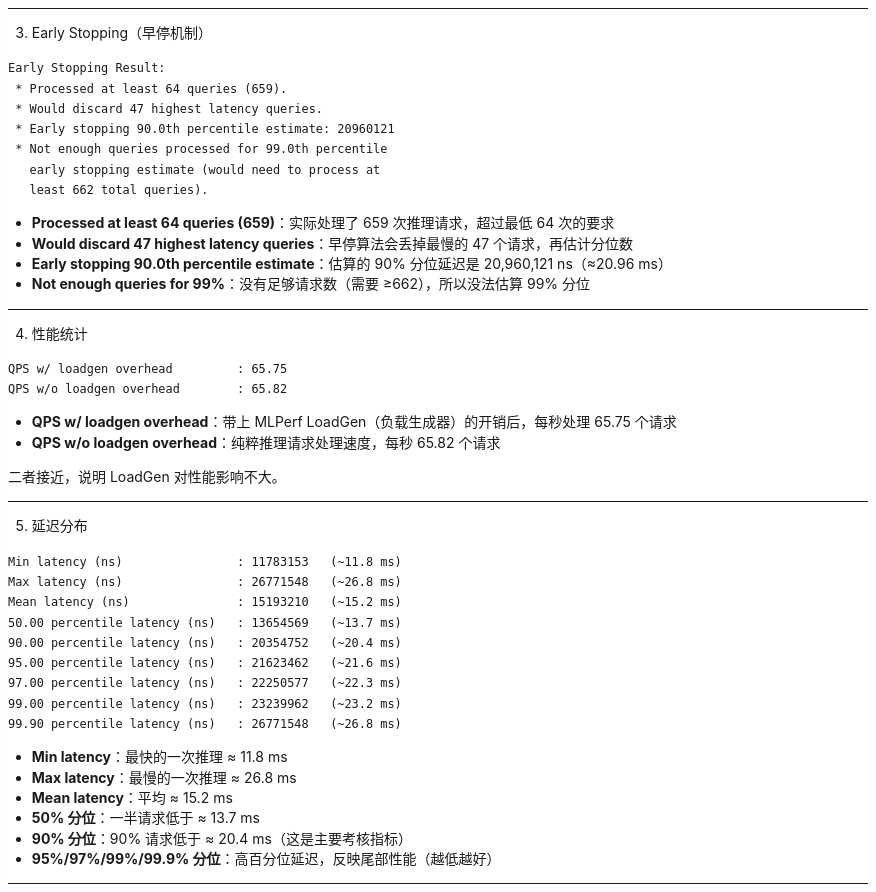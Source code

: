 ------

3. Early Stopping（早停机制）

```
Early Stopping Result:
 * Processed at least 64 queries (659).
 * Would discard 47 highest latency queries.
 * Early stopping 90.0th percentile estimate: 20960121
 * Not enough queries processed for 99.0th percentile
   early stopping estimate (would need to process at
   least 662 total queries).
```

- **Processed at least 64 queries (659)**：实际处理了 659 次推理请求，超过最低 64 次的要求
- **Would discard 47 highest latency queries**：早停算法会丢掉最慢的 47 个请求，再估计分位数
- **Early stopping 90.0th percentile estimate**：估算的 90% 分位延迟是 20,960,121 ns（≈20.96 ms）
- **Not enough queries for 99%**：没有足够请求数（需要 ≥662），所以没法估算 99% 分位

------

4. 性能统计

```
QPS w/ loadgen overhead         : 65.75
QPS w/o loadgen overhead        : 65.82
```

- **QPS w/ loadgen overhead**：带上 MLPerf LoadGen（负载生成器）的开销后，每秒处理 65.75 个请求
- **QPS w/o loadgen overhead**：纯粹推理请求处理速度，每秒 65.82 个请求

二者接近，说明 LoadGen 对性能影响不大。

------

5. 延迟分布

```
Min latency (ns)                : 11783153   (~11.8 ms)
Max latency (ns)                : 26771548   (~26.8 ms)
Mean latency (ns)               : 15193210   (~15.2 ms)
50.00 percentile latency (ns)   : 13654569   (~13.7 ms)
90.00 percentile latency (ns)   : 20354752   (~20.4 ms)
95.00 percentile latency (ns)   : 21623462   (~21.6 ms)
97.00 percentile latency (ns)   : 22250577   (~22.3 ms)
99.00 percentile latency (ns)   : 23239962   (~23.2 ms)
99.90 percentile latency (ns)   : 26771548   (~26.8 ms)
```

- **Min latency**：最快的一次推理 ≈ 11.8 ms
- **Max latency**：最慢的一次推理 ≈ 26.8 ms
- **Mean latency**：平均 ≈ 15.2 ms
- **50% 分位**：一半请求低于 ≈ 13.7 ms
- **90% 分位**：90% 请求低于 ≈ 20.4 ms（这是主要考核指标）
- **95%/97%/99%/99.9% 分位**：高百分位延迟，反映尾部性能（越低越好）

------
